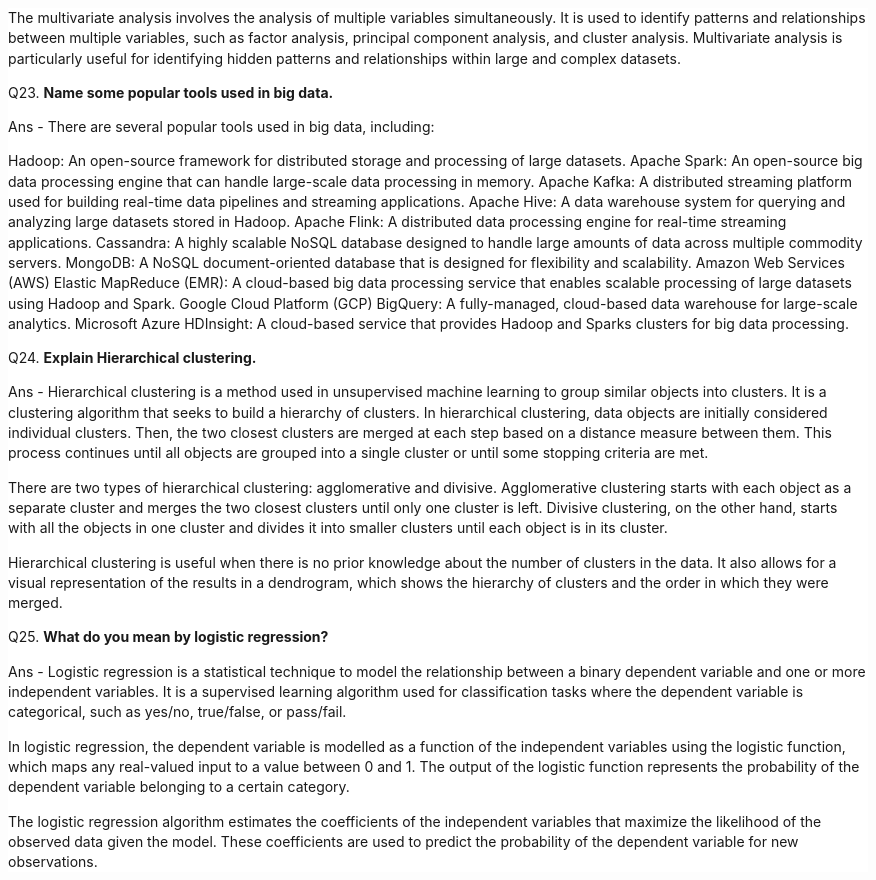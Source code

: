 The multivariate analysis involves the analysis of multiple variables simultaneously. It is used to identify patterns and relationships between multiple variables, such as factor analysis, principal component analysis, and cluster analysis. Multivariate analysis is particularly useful for identifying hidden patterns and relationships within large and complex datasets.

Q23. **Name some popular tools used in big data.**

Ans - There are several popular tools used in big data, including:

Hadoop: An open-source framework for distributed storage and processing of large datasets.
Apache Spark: An open-source big data processing engine that can handle large-scale data processing in memory.
Apache Kafka: A distributed streaming platform used for building real-time data pipelines and streaming applications.
Apache Hive: A data warehouse system for querying and analyzing large datasets stored in Hadoop.
Apache Flink: A distributed data processing engine for real-time streaming applications.
Cassandra: A highly scalable NoSQL database designed to handle large amounts of data across multiple commodity servers.
MongoDB: A NoSQL document-oriented database that is designed for flexibility and scalability.
Amazon Web Services (AWS) Elastic MapReduce (EMR): A cloud-based big data processing service that enables scalable processing of large datasets using Hadoop and Spark.
Google Cloud Platform (GCP) BigQuery: A fully-managed, cloud-based data warehouse for large-scale analytics.
Microsoft Azure HDInsight: A cloud-based service that provides Hadoop and Sparks clusters for big data processing.

Q24. **Explain Hierarchical clustering.**

Ans - Hierarchical clustering is a method used in unsupervised machine learning to group similar objects into clusters. It is a clustering algorithm that seeks to build a hierarchy of clusters. In hierarchical clustering, data objects are initially considered individual clusters. Then, the two closest clusters are merged at each step based on a distance measure between them. This process continues until all objects are grouped into a single cluster or until some stopping criteria are met.

There are two types of hierarchical clustering: agglomerative and divisive. Agglomerative clustering starts with each object as a separate cluster and merges the two closest clusters until only one cluster is left. Divisive clustering, on the other hand, starts with all the objects in one cluster and divides it into smaller clusters until each object is in its cluster.

Hierarchical clustering is useful when there is no prior knowledge about the number of clusters in the data. It also allows for a visual representation of the results in a dendrogram, which shows the hierarchy of clusters and the order in which they were merged.

Q25. **What do you mean by logistic regression?**

Ans - Logistic regression is a statistical technique to model the relationship between a binary dependent variable and one or more independent variables. It is a supervised learning algorithm used for classification tasks where the dependent variable is categorical, such as yes/no, true/false, or pass/fail.

In logistic regression, the dependent variable is modelled as a function of the independent variables using the logistic function, which maps any real-valued input to a value between 0 and 1. The output of the logistic function represents the probability of the dependent variable belonging to a certain category.

The logistic regression algorithm estimates the coefficients of the independent variables that maximize the likelihood of the observed data given the model. These coefficients are used to predict the probability of the dependent variable for new observations.
